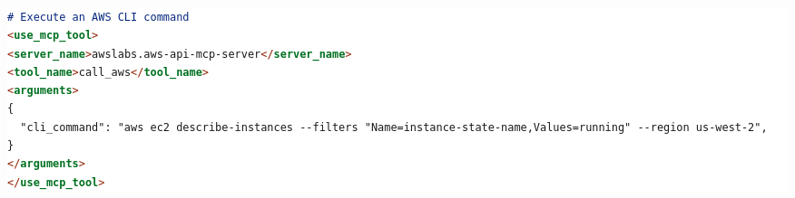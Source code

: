 ```md
# Execute an AWS CLI command
<use_mcp_tool>
<server_name>awslabs.aws-api-mcp-server</server_name>
<tool_name>call_aws</tool_name>
<arguments>
{
  "cli_command": "aws ec2 describe-instances --filters "Name=instance-state-name,Values=running" --region us-west-2",
}
</arguments>
</use_mcp_tool>
```
